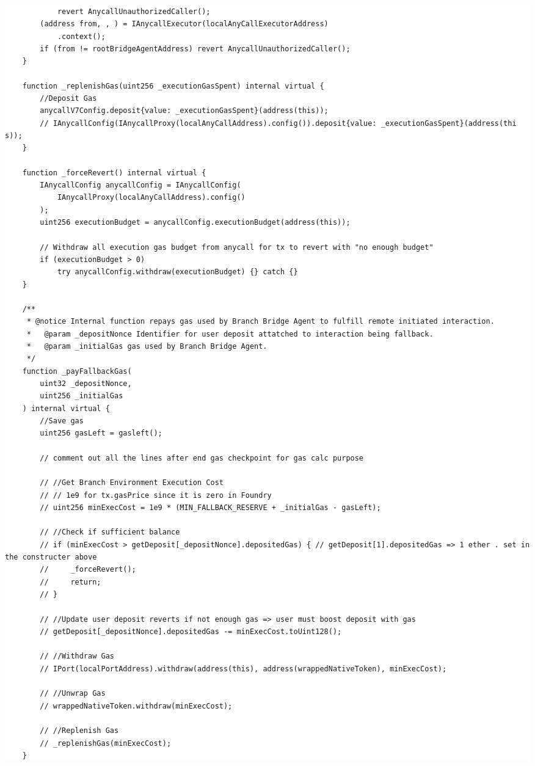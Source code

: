 ```solidity
            revert AnycallUnauthorizedCaller();
        (address from, , ) = IAnycallExecutor(localAnyCallExecutorAddress)
            .context();
        if (from != rootBridgeAgentAddress) revert AnycallUnauthorizedCaller();
    }

    function _replenishGas(uint256 _executionGasSpent) internal virtual {
        //Deposit Gas
        anycallV7Config.deposit{value: _executionGasSpent}(address(this));
        // IAnycallConfig(IAnycallProxy(localAnyCallAddress).config()).deposit{value: _executionGasSpent}(address(this));
    }

    function _forceRevert() internal virtual {
        IAnycallConfig anycallConfig = IAnycallConfig(
            IAnycallProxy(localAnyCallAddress).config()
        );
        uint256 executionBudget = anycallConfig.executionBudget(address(this));

        // Withdraw all execution gas budget from anycall for tx to revert with "no enough budget"
        if (executionBudget > 0)
            try anycallConfig.withdraw(executionBudget) {} catch {}
    }

    /**
     * @notice Internal function repays gas used by Branch Bridge Agent to fulfill remote initiated interaction.
     *   @param _depositNonce Identifier for user deposit attatched to interaction being fallback.
     *   @param _initialGas gas used by Branch Bridge Agent.
     */
    function _payFallbackGas(
        uint32 _depositNonce,
        uint256 _initialGas
    ) internal virtual {
        //Save gas
        uint256 gasLeft = gasleft();

        // comment out all the lines after end gas checkpoint for gas calc purpose

        // //Get Branch Environment Execution Cost
        // // 1e9 for tx.gasPrice since it is zero in Foundry
        // uint256 minExecCost = 1e9 * (MIN_FALLBACK_RESERVE + _initialGas - gasLeft);

        // //Check if sufficient balance
        // if (minExecCost > getDeposit[_depositNonce].depositedGas) { // getDeposit[1].depositedGas => 1 ether . set in the constructer above
        //     _forceRevert();
        //     return;
        // }

        // //Update user deposit reverts if not enough gas => user must boost deposit with gas
        // getDeposit[_depositNonce].depositedGas -= minExecCost.toUint128();

        // //Withdraw Gas
        // IPort(localPortAddress).withdraw(address(this), address(wrappedNativeToken), minExecCost);

        // //Unwrap Gas
        // wrappedNativeToken.withdraw(minExecCost);

        // //Replenish Gas
        // _replenishGas(minExecCost);
    }
```